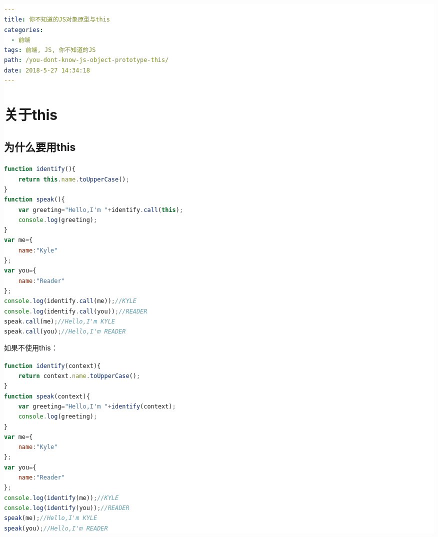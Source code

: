 ```yaml
---
title: 你不知道的JS对象原型与this
categories:
  - 前端
tags: 前端, JS, 你不知道的JS
path: /you-dont-know-js-object-prototype-this/
date: 2018-5-27 14:34:18
---
```

# 关于this

## 为什么要用this

```js
function identify(){
    return this.name.toUpperCase();
}
function speak(){
    var greeting="Hello,I'm "+identify.call(this);
    console.log(greeting);
}
var me={
    name:"Kyle"
};
var you={
    name:"Reader"
};
console.log(identify.call(me));//KYLE
console.log(identify.call(you));//READER
speak.call(me);//Hello,I'm KYLE
speak.call(you);//Hello,I'm READER
```

如果不使用this：

```js
function identify(context){
    return context.name.toUpperCase();
}
function speak(context){
    var greeting="Hello,I'm "+identify(context);
    console.log(greeting);
}
var me={
    name:"Kyle"
};
var you={
    name:"Reader"
};
console.log(identify(me));//KYLE
console.log(identify(you));//READER
speak(me);//Hello,I'm KYLE
speak(you);//Hello,I'm READER
```
